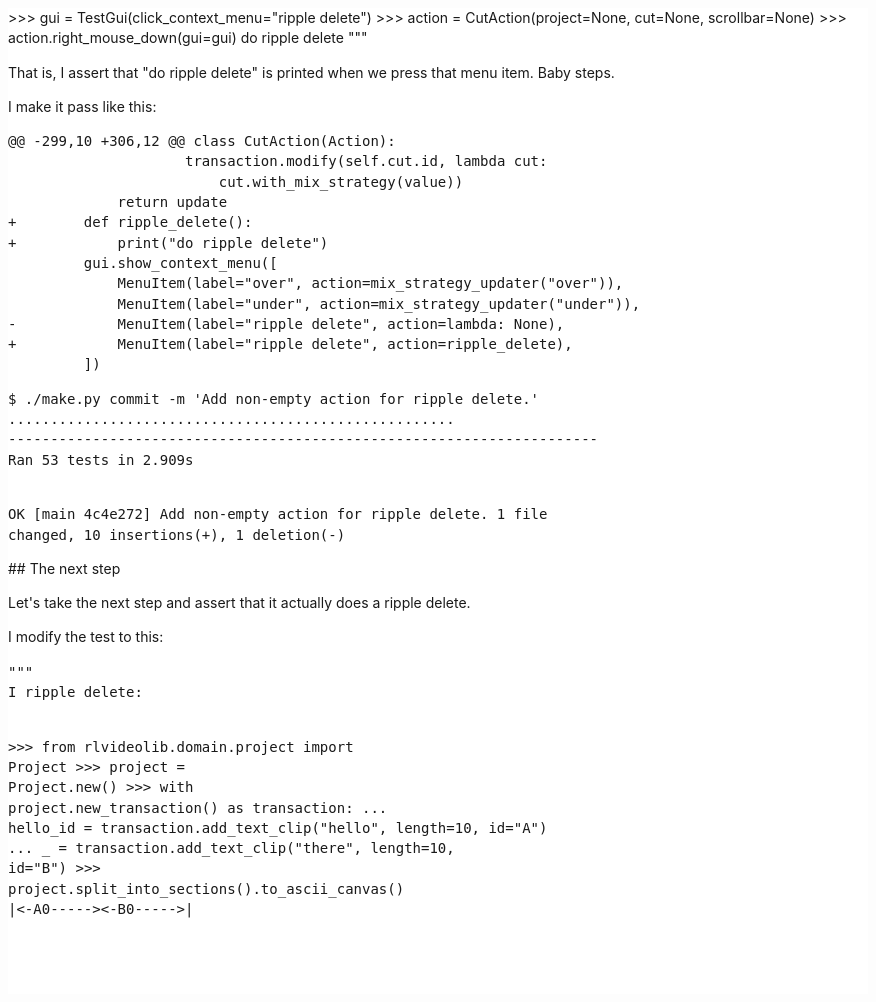 <span class="sd">&gt;&gt;&gt; gui = TestGui(click_context_menu=&quot;ripple delete&quot;)</span>
<span class="sd">&gt;&gt;&gt; action = CutAction(project=None, cut=None, scrollbar=None)</span>
<span class="sd">&gt;&gt;&gt; action.right_mouse_down(gui=gui)</span>
<span class="sd">do ripple delete</span>
<span class="sd">&quot;&quot;&quot;</span>
</pre></div>
</div></div>
That is, I assert that "do ripple delete" is printed when we press that menu
item. Baby steps.

I make it pass like this:

<div class="rliterate-code"><div class="rliterate-code-body"><div class="highlight"><pre><span></span><span class="gu">@@ -299,10 +306,12 @@ class CutAction(Action):</span>
                     transaction.modify(self.cut.id, lambda cut:
                         cut.with_mix_strategy(value))
             return update
<span class="gi">+        def ripple_delete():</span>
<span class="gi">+            print(&quot;do ripple delete&quot;)</span>
         gui.show_context_menu([
             MenuItem(label=&quot;over&quot;, action=mix_strategy_updater(&quot;over&quot;)),
             MenuItem(label=&quot;under&quot;, action=mix_strategy_updater(&quot;under&quot;)),
<span class="gd">-            MenuItem(label=&quot;ripple delete&quot;, action=lambda: None),</span>
<span class="gi">+            MenuItem(label=&quot;ripple delete&quot;, action=ripple_delete),</span>
         ])
</pre></div>
</div></div>
<div class="rliterate-code"><div class="rliterate-code-body"><div class="highlight"><pre><span></span>$ ./make.py commit -m &#39;Add non-empty action for ripple delete.&#39;
.....................................................
----------------------------------------------------------------------
Ran 53 tests in 2.909s

OK
[main 4c4e272] Add non-empty action for ripple delete.
 1 file changed, 10 insertions(+), 1 deletion(-)
</pre></div>
</div></div>
## The next step

Let's take the next step and assert that it actually does a ripple delete.

I modify the test to this:

<div class="rliterate-code"><div class="rliterate-code-body"><div class="highlight"><pre><span></span><span class="sd">&quot;&quot;&quot;</span>
<span class="sd">I ripple delete:</span>

<span class="sd">&gt;&gt;&gt; from rlvideolib.domain.project import Project</span>
<span class="sd">&gt;&gt;&gt; project = Project.new()</span>
<span class="sd">&gt;&gt;&gt; with project.new_transaction() as transaction:</span>
<span class="sd">...     hello_id = transaction.add_text_clip(&quot;hello&quot;, length=10, id=&quot;A&quot;)</span>
<span class="sd">...     _        = transaction.add_text_clip(&quot;there&quot;, length=10, id=&quot;B&quot;)</span>
<span class="sd">&gt;&gt;&gt; project.split_into_sections().to_ascii_canvas()</span>
<span class="sd">|&lt;-A0-----&gt;&lt;-B0-----&gt;|</span>
